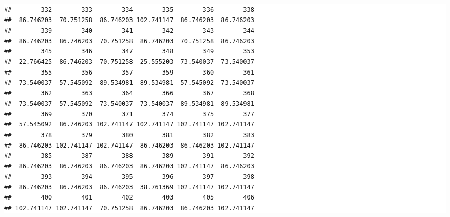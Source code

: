     ##        332        333        334        335        336        338 
    ##  86.746203  70.751258  86.746203 102.741147  86.746203  86.746203 
    ##        339        340        341        342        343        344 
    ##  86.746203  86.746203  70.751258  86.746203  70.751258  86.746203 
    ##        345        346        347        348        349        353 
    ##  22.766425  86.746203  70.751258  25.555203  73.540037  73.540037 
    ##        355        356        357        359        360        361 
    ##  73.540037  57.545092  89.534981  89.534981  57.545092  73.540037 
    ##        362        363        364        366        367        368 
    ##  73.540037  57.545092  73.540037  73.540037  89.534981  89.534981 
    ##        369        370        371        374        375        377 
    ##  57.545092  86.746203 102.741147 102.741147 102.741147 102.741147 
    ##        378        379        380        381        382        383 
    ##  86.746203 102.741147 102.741147  86.746203  86.746203 102.741147 
    ##        385        387        388        389        391        392 
    ##  86.746203  86.746203  86.746203  86.746203 102.741147  86.746203 
    ##        393        394        395        396        397        398 
    ##  86.746203  86.746203  86.746203  38.761369 102.741147 102.741147 
    ##        400        401        402        403        405        406 
    ## 102.741147 102.741147  70.751258  86.746203  86.746203 102.741147 